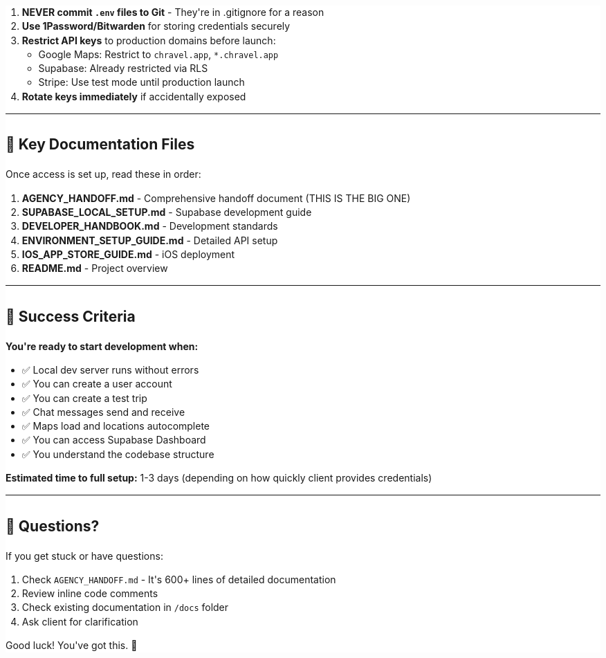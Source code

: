1. **NEVER commit `.env` files to Git** - They're in .gitignore for a reason
2. **Use 1Password/Bitwarden** for storing credentials securely
3. **Restrict API keys** to production domains before launch:
   - Google Maps: Restrict to `chravel.app`, `*.chravel.app`
   - Supabase: Already restricted via RLS
   - Stripe: Use test mode until production launch
4. **Rotate keys immediately** if accidentally exposed

---

## 📖 Key Documentation Files

Once access is set up, read these in order:

1. **AGENCY_HANDOFF.md** - Comprehensive handoff document (THIS IS THE BIG ONE)
2. **SUPABASE_LOCAL_SETUP.md** - Supabase development guide
3. **DEVELOPER_HANDBOOK.md** - Development standards
4. **ENVIRONMENT_SETUP_GUIDE.md** - Detailed API setup
5. **IOS_APP_STORE_GUIDE.md** - iOS deployment
6. **README.md** - Project overview

---

## 🎯 Success Criteria

**You're ready to start development when:**
- ✅ Local dev server runs without errors
- ✅ You can create a user account
- ✅ You can create a test trip
- ✅ Chat messages send and receive
- ✅ Maps load and locations autocomplete
- ✅ You can access Supabase Dashboard
- ✅ You understand the codebase structure

**Estimated time to full setup:** 1-3 days (depending on how quickly client provides credentials)

---

## 💬 Questions?

If you get stuck or have questions:
1. Check `AGENCY_HANDOFF.md` - It's 600+ lines of detailed documentation
2. Review inline code comments
3. Check existing documentation in `/docs` folder
4. Ask client for clarification

Good luck! You've got this. 🚀
